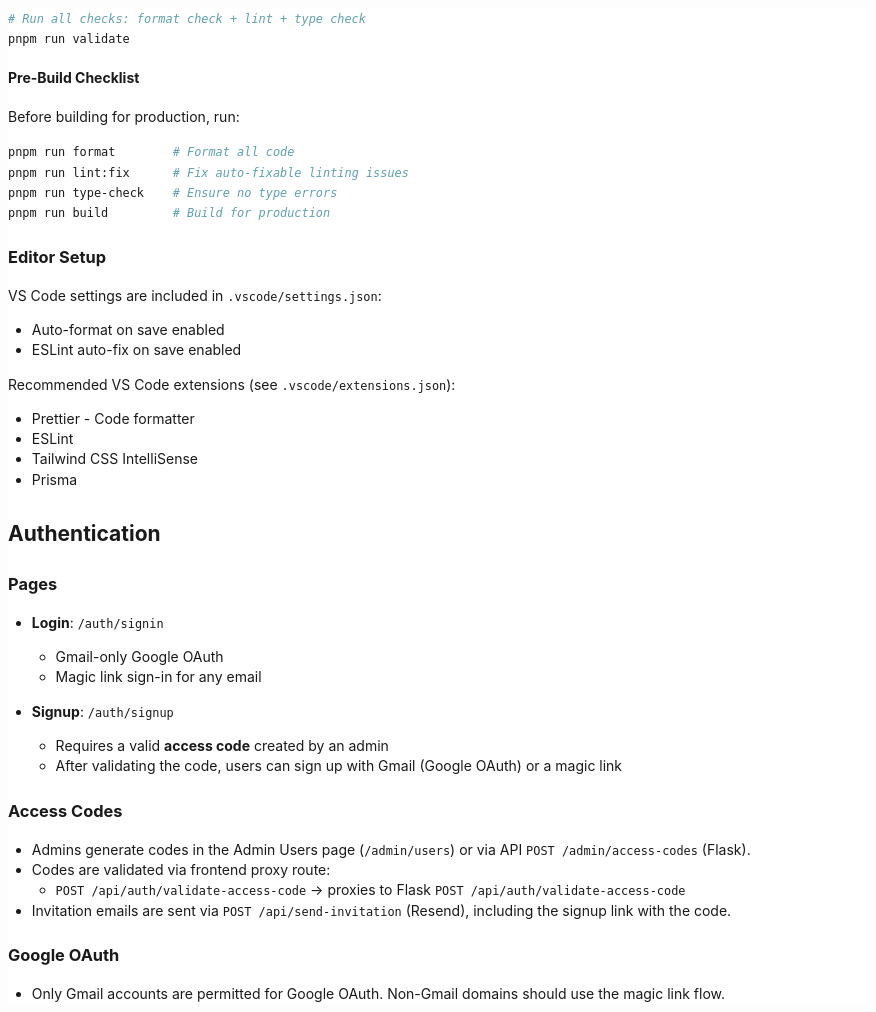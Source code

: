 ```bash
# Run all checks: format check + lint + type check
pnpm run validate
```

#### Pre-Build Checklist

Before building for production, run:

```bash
pnpm run format        # Format all code
pnpm run lint:fix      # Fix auto-fixable linting issues
pnpm run type-check    # Ensure no type errors
pnpm run build         # Build for production
```

### Editor Setup

VS Code settings are included in `.vscode/settings.json`:

- Auto-format on save enabled
- ESLint auto-fix on save enabled

Recommended VS Code extensions (see `.vscode/extensions.json`):

- Prettier - Code formatter
- ESLint
- Tailwind CSS IntelliSense
- Prisma

## Authentication

### Pages

- **Login**: `/auth/signin`
  - Gmail-only Google OAuth
  - Magic link sign-in for any email

- **Signup**: `/auth/signup`
  - Requires a valid **access code** created by an admin
  - After validating the code, users can sign up with Gmail (Google OAuth) or a magic link

### Access Codes

- Admins generate codes in the Admin Users page (`/admin/users`) or via API `POST /admin/access-codes` (Flask).
- Codes are validated via frontend proxy route:
  - `POST /api/auth/validate-access-code` → proxies to Flask `POST /api/auth/validate-access-code`
- Invitation emails are sent via `POST /api/send-invitation` (Resend), including the signup link with the code.

### Google OAuth

- Only Gmail accounts are permitted for Google OAuth. Non-Gmail domains should use the magic link flow.
